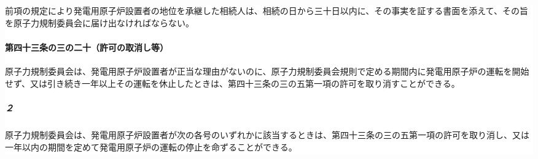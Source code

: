前項の規定により発電用原子炉設置者の地位を承継した相続人は、相続の日から三十日以内に、その事実を証する書面を添えて、その旨を原子力規制委員会に届け出なければならない。
#### 第四十三条の三の二十（許可の取消し等）
原子力規制委員会は、発電用原子炉設置者が正当な理由がないのに、原子力規制委員会規則で定める期間内に発電用原子炉の運転を開始せず、又は引き続き一年以上その運転を休止したときは、第四十三条の三の五第一項の許可を取り消すことができる。
##### ２
原子力規制委員会は、発電用原子炉設置者が次の各号のいずれかに該当するときは、第四十三条の三の五第一項の許可を取り消し、又は一年以内の期間を定めて発電用原子炉の運転の停止を命ずることができる。
